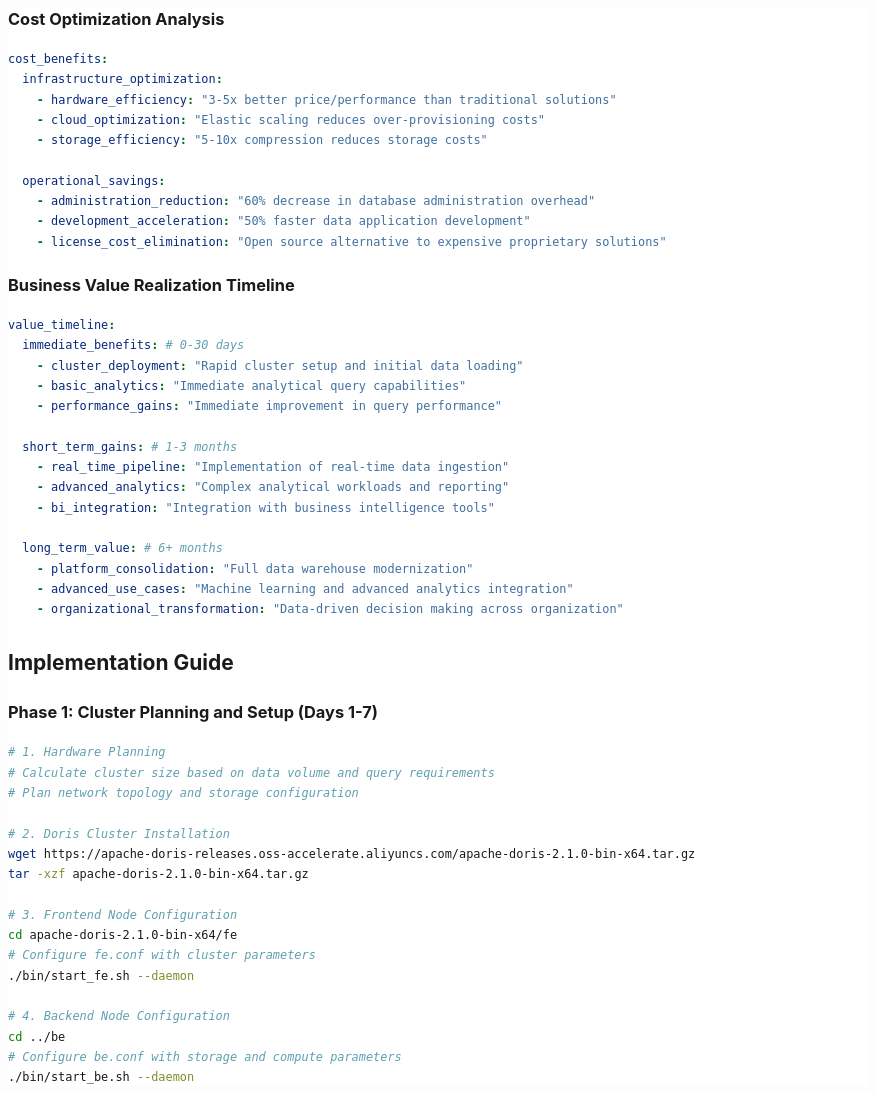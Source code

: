 ### Cost Optimization Analysis
```yaml
cost_benefits:
  infrastructure_optimization:
    - hardware_efficiency: "3-5x better price/performance than traditional solutions"
    - cloud_optimization: "Elastic scaling reduces over-provisioning costs"
    - storage_efficiency: "5-10x compression reduces storage costs"
  
  operational_savings:
    - administration_reduction: "60% decrease in database administration overhead"
    - development_acceleration: "50% faster data application development"
    - license_cost_elimination: "Open source alternative to expensive proprietary solutions"
```

### Business Value Realization Timeline
```yaml
value_timeline:
  immediate_benefits: # 0-30 days
    - cluster_deployment: "Rapid cluster setup and initial data loading"
    - basic_analytics: "Immediate analytical query capabilities"
    - performance_gains: "Immediate improvement in query performance"
  
  short_term_gains: # 1-3 months
    - real_time_pipeline: "Implementation of real-time data ingestion"
    - advanced_analytics: "Complex analytical workloads and reporting"
    - bi_integration: "Integration with business intelligence tools"
  
  long_term_value: # 6+ months
    - platform_consolidation: "Full data warehouse modernization"
    - advanced_use_cases: "Machine learning and advanced analytics integration"
    - organizational_transformation: "Data-driven decision making across organization"
```

## Implementation Guide

### Phase 1: Cluster Planning and Setup (Days 1-7)
```bash
# 1. Hardware Planning
# Calculate cluster size based on data volume and query requirements
# Plan network topology and storage configuration

# 2. Doris Cluster Installation
wget https://apache-doris-releases.oss-accelerate.aliyuncs.com/apache-doris-2.1.0-bin-x64.tar.gz
tar -xzf apache-doris-2.1.0-bin-x64.tar.gz

# 3. Frontend Node Configuration
cd apache-doris-2.1.0-bin-x64/fe
# Configure fe.conf with cluster parameters
./bin/start_fe.sh --daemon

# 4. Backend Node Configuration  
cd ../be
# Configure be.conf with storage and compute parameters
./bin/start_be.sh --daemon
```
